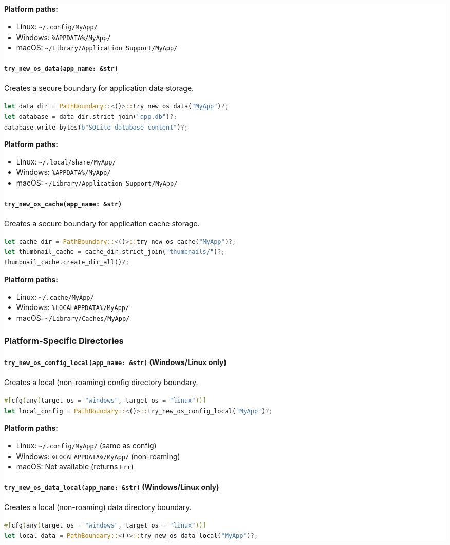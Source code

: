 **Platform paths:**
- Linux: `~/.config/MyApp/`
- Windows: `%APPDATA%/MyApp/`
- macOS: `~/Library/Application Support/MyApp/`

#### `try_new_os_data(app_name: &str)`
Creates a secure boundary for application data storage.

```rust
let data_dir = PathBoundary::<()>::try_new_os_data("MyApp")?;
let database = data_dir.strict_join("app.db")?;
database.write_bytes(b"SQLite database content")?;
```

**Platform paths:**
- Linux: `~/.local/share/MyApp/`
- Windows: `%APPDATA%/MyApp/`
- macOS: `~/Library/Application Support/MyApp/`

#### `try_new_os_cache(app_name: &str)`
Creates a secure boundary for application cache storage.

```rust
let cache_dir = PathBoundary::<()>::try_new_os_cache("MyApp")?;
let thumbnail_cache = cache_dir.strict_join("thumbnails/")?;
thumbnail_cache.create_dir_all()?;
```

**Platform paths:**
- Linux: `~/.cache/MyApp/`
- Windows: `%LOCALAPPDATA%/MyApp/`
- macOS: `~/Library/Caches/MyApp/`

### Platform-Specific Directories

#### `try_new_os_config_local(app_name: &str)` (Windows/Linux only)
Creates a local (non-roaming) config directory boundary.

```rust
#[cfg(any(target_os = "windows", target_os = "linux"))]
let local_config = PathBoundary::<()>::try_new_os_config_local("MyApp")?;
```

**Platform paths:**
- Linux: `~/.config/MyApp/` (same as config)
- Windows: `%LOCALAPPDATA%/MyApp/` (non-roaming)
- macOS: Not available (returns `Err`)

#### `try_new_os_data_local(app_name: &str)` (Windows/Linux only)
Creates a local (non-roaming) data directory boundary.

```rust
#[cfg(any(target_os = "windows", target_os = "linux"))]
let local_data = PathBoundary::<()>::try_new_os_data_local("MyApp")?;
```
